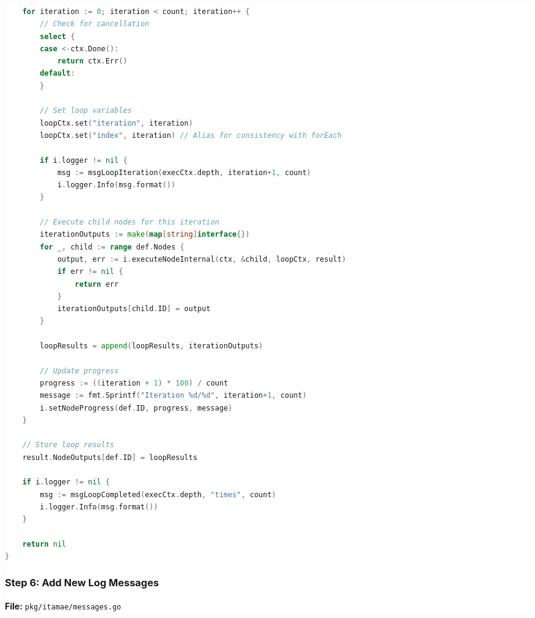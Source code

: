 ```go
    for iteration := 0; iteration < count; iteration++ {
        // Check for cancellation
        select {
        case <-ctx.Done():
            return ctx.Err()
        default:
        }

        // Set loop variables
        loopCtx.set("iteration", iteration)
        loopCtx.set("index", iteration) // Alias for consistency with forEach

        if i.logger != nil {
            msg := msgLoopIteration(execCtx.depth, iteration+1, count)
            i.logger.Info(msg.format())
        }

        // Execute child nodes for this iteration
        iterationOutputs := make(map[string]interface{})
        for _, child := range def.Nodes {
            output, err := i.executeNodeInternal(ctx, &child, loopCtx, result)
            if err != nil {
                return err
            }
            iterationOutputs[child.ID] = output
        }

        loopResults = append(loopResults, iterationOutputs)

        // Update progress
        progress := ((iteration + 1) * 100) / count
        message := fmt.Sprintf("Iteration %d/%d", iteration+1, count)
        i.setNodeProgress(def.ID, progress, message)
    }

    // Store loop results
    result.NodeOutputs[def.ID] = loopResults

    if i.logger != nil {
        msg := msgLoopCompleted(execCtx.depth, "times", count)
        i.logger.Info(msg.format())
    }

    return nil
}
```

### Step 6: Add New Log Messages

**File:** `pkg/itamae/messages.go`
